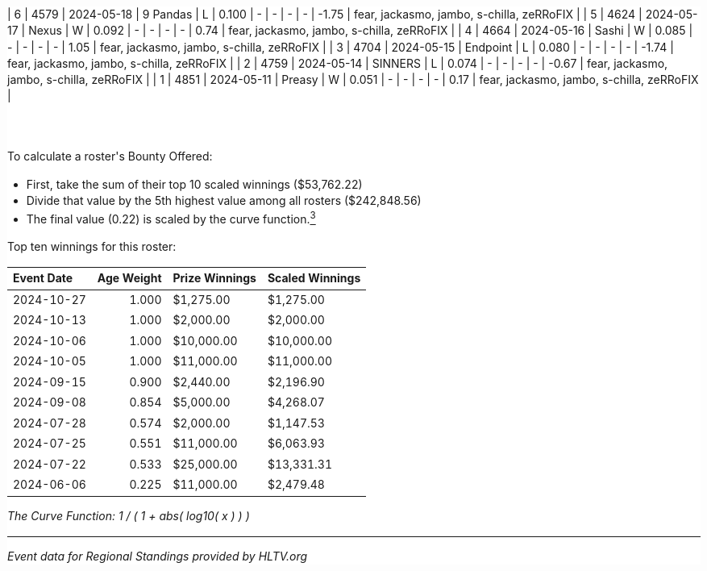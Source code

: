 |            6 |     4579 | 2024-05-18 | 9 Pandas          | L   | 0.100      | -            | -                | -                | -         |    -1.75 | fear, jackasmo, jambo, s-chilla, zeRRoFIX |
|            5 |     4624 | 2024-05-17 | Nexus             | W   | 0.092      | -            | -                | -                | -         |     0.74 | fear, jackasmo, jambo, s-chilla, zeRRoFIX |
|            4 |     4664 | 2024-05-16 | Sashi             | W   | 0.085      | -            | -                | -                | -         |     1.05 | fear, jackasmo, jambo, s-chilla, zeRRoFIX |
|            3 |     4704 | 2024-05-15 | Endpoint          | L   | 0.080      | -            | -                | -                | -         |    -1.74 | fear, jackasmo, jambo, s-chilla, zeRRoFIX |
|            2 |     4759 | 2024-05-14 | SINNERS           | L   | 0.074      | -            | -                | -                | -         |    -0.67 | fear, jackasmo, jambo, s-chilla, zeRRoFIX |
|            1 |     4851 | 2024-05-11 | Preasy            | W   | 0.051      | -            | -                | -                | -         |     0.17 | fear, jackasmo, jambo, s-chilla, zeRRoFIX |

<br />
<span id="table2"></span><br />
To calculate a roster's Bounty Offered:<br />

- First, take the sum of their top 10 scaled winnings ($53,762.22)
- Divide that value by the 5th highest value among all rosters ($242,848.56)
- The final value (0.22) is scaled by the curve function.[<sup>3</sup>](#curveFunction)

Top ten winnings for this roster:<br />

| Event Date | Age Weight | Prize Winnings | Scaled Winnings |
| :- | -: | :- | :- |
| 2024-10-27 |      1.000 | $1,275.00      | $1,275.00       |
| 2024-10-13 |      1.000 | $2,000.00      | $2,000.00       |
| 2024-10-06 |      1.000 | $10,000.00     | $10,000.00      |
| 2024-10-05 |      1.000 | $11,000.00     | $11,000.00      |
| 2024-09-15 |      0.900 | $2,440.00      | $2,196.90       |
| 2024-09-08 |      0.854 | $5,000.00      | $4,268.07       |
| 2024-07-28 |      0.574 | $2,000.00      | $1,147.53       |
| 2024-07-25 |      0.551 | $11,000.00     | $6,063.93       |
| 2024-07-22 |      0.533 | $25,000.00     | $13,331.31      |
| 2024-06-06 |      0.225 | $11,000.00     | $2,479.48       |


<span id="curveFunction"></span>_The Curve Function: 1 / ( 1 + abs( log10( x ) ) )_<br />

---
_Event data for Regional Standings provided by HLTV.org_<br />
